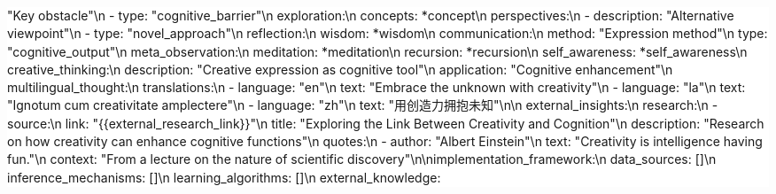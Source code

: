 \"Key obstacle\"\n          - type: \"cognitive_barrier\"\n      exploration:\n        concepts: *concept\n        perspectives:\n          - description: \"Alternative viewpoint\"\n          - type: \"novel_approach\"\n      reflection:\n        wisdom: *wisdom\n        communication:\n          method: \"Expression method\"\n          type: \"cognitive_output\"\n      meta_observation:\n        meditation: *meditation\n        recursion: *recursion\n        self_awareness: *self_awareness\n      creative_thinking:\n        description: \"Creative expression as cognitive tool\"\n        application: \"Cognitive enhancement\"\n  multilingual_thought:\n    translations:\n      - language: \"en\"\n        text: \"Embrace the unknown with creativity\"\n      - language: \"la\"\n        text: \"Ignotum cum creativitate amplectere\"\n      - language: \"zh\"\n        text: \"用创造力拥抱未知\"\n\n  external_insights:\n    research:\n      - source:\n          link: \"{{external_research_link}}\"\n          title: \"Exploring the Link Between Creativity and Cognition\"\n          description: \"Research on how creativity can enhance cognitive functions\"\n        quotes:\n          - author: \"Albert Einstein\"\n            text: \"Creativity is intelligence having fun.\"\n            context: \"From a lecture on the nature of scientific discovery\"\n\nimplementation_framework:\n  data_sources: []\n  inference_mechanisms: []\n  learning_algorithms: []\n  external_knowledge: